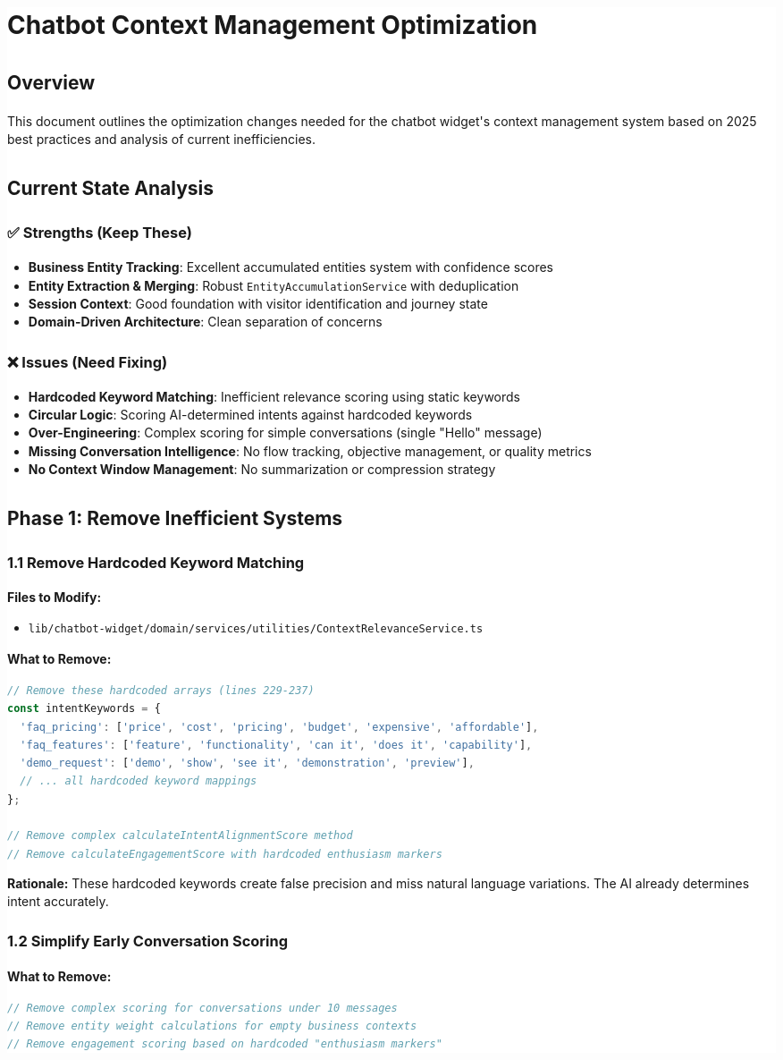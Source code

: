# Chatbot Context Management Optimization

## Overview

This document outlines the optimization changes needed for the chatbot widget's context management system based on 2025 best practices and analysis of current inefficiencies.

## Current State Analysis

### ✅ **Strengths (Keep These)**
- **Business Entity Tracking**: Excellent accumulated entities system with confidence scores
- **Entity Extraction & Merging**: Robust `EntityAccumulationService` with deduplication
- **Session Context**: Good foundation with visitor identification and journey state
- **Domain-Driven Architecture**: Clean separation of concerns

### ❌ **Issues (Need Fixing)**
- **Hardcoded Keyword Matching**: Inefficient relevance scoring using static keywords
- **Circular Logic**: Scoring AI-determined intents against hardcoded keywords
- **Over-Engineering**: Complex scoring for simple conversations (single "Hello" message)
- **Missing Conversation Intelligence**: No flow tracking, objective management, or quality metrics
- **No Context Window Management**: No summarization or compression strategy

## Phase 1: Remove Inefficient Systems

### 1.1 Remove Hardcoded Keyword Matching

**Files to Modify:**
- `lib/chatbot-widget/domain/services/utilities/ContextRelevanceService.ts`

**What to Remove:**
```typescript
// Remove these hardcoded arrays (lines 229-237)
const intentKeywords = {
  'faq_pricing': ['price', 'cost', 'pricing', 'budget', 'expensive', 'affordable'],
  'faq_features': ['feature', 'functionality', 'can it', 'does it', 'capability'],
  'demo_request': ['demo', 'show', 'see it', 'demonstration', 'preview'],
  // ... all hardcoded keyword mappings
};

// Remove complex calculateIntentAlignmentScore method
// Remove calculateEngagementScore with hardcoded enthusiasm markers
```

**Rationale:** These hardcoded keywords create false precision and miss natural language variations. The AI already determines intent accurately.

### 1.2 Simplify Early Conversation Scoring

**What to Remove:**
```typescript
// Remove complex scoring for conversations under 10 messages
// Remove entity weight calculations for empty business contexts
// Remove engagement scoring based on hardcoded "enthusiasm markers"
```
